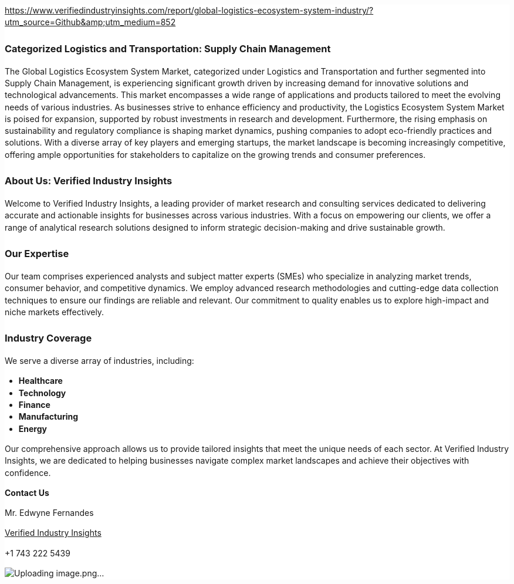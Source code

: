 </strong><a href="https://www.verifiedindustryinsights.com/report/global-logistics-ecosystem-system-industry/?utm_source=Github&amp;utm_medium=852">https://www.verifiedindustryinsights.com/report/global-logistics-ecosystem-system-industry/?utm_source=Github&amp;utm_medium=852</a>&nbsp;</p><h3>Categorized Logistics and Transportation: Supply Chain Management </h3><p>The Global Logistics Ecosystem System Market, categorized under Logistics and Transportation and further segmented into Supply Chain Management, is experiencing significant growth driven by increasing demand for innovative solutions and technological advancements. This market encompasses a wide range of applications and products tailored to meet the evolving needs of various industries. As businesses strive to enhance efficiency and productivity, the Logistics Ecosystem System Market is poised for expansion, supported by robust investments in research and development. Furthermore, the rising emphasis on sustainability and regulatory compliance is shaping market dynamics, pushing companies to adopt eco-friendly practices and solutions. With a diverse array of key players and emerging startups, the market landscape is becoming increasingly competitive, offering ample opportunities for stakeholders to capitalize on the growing trends and consumer preferences.</p><h3>About Us: Verified Industry Insights</h3><p>Welcome to Verified Industry Insights, a leading provider of market research and consulting services dedicated to delivering accurate and actionable insights for businesses across various industries. With a focus on empowering our clients, we offer a range of analytical research solutions designed to inform strategic decision-making and drive sustainable growth.</p><h3>Our Expertise</h3><p>Our team comprises experienced analysts and subject matter experts (SMEs) who specialize in analyzing market trends, consumer behavior, and competitive dynamics. We employ advanced research methodologies and cutting-edge data collection techniques to ensure our findings are reliable and relevant. Our commitment to quality enables us to explore high-impact and niche markets effectively.</p><h3>Industry Coverage</h3><p>We serve a diverse array of industries, including:</p><ul><li><strong>Healthcare</strong></li><li><strong>Technology</strong></li><li><strong>Finance</strong></li><li><strong>Manufacturing</strong></li><li><strong>Energy</strong></li></ul><p>Our comprehensive approach allows us to provide tailored insights that meet the unique needs of each sector. At Verified Industry Insights, we are dedicated to helping businesses navigate complex market landscapes and achieve their objectives with confidence.</p><p><strong>Contact Us</strong></p><p>Mr. Edwyne Fernandes</p><p><a href="https://www.verifiedindustryinsights.com/">Verified Industry Insights</a></p><p>+1 743 222 5439</p>
![Uploading image.png…]()
